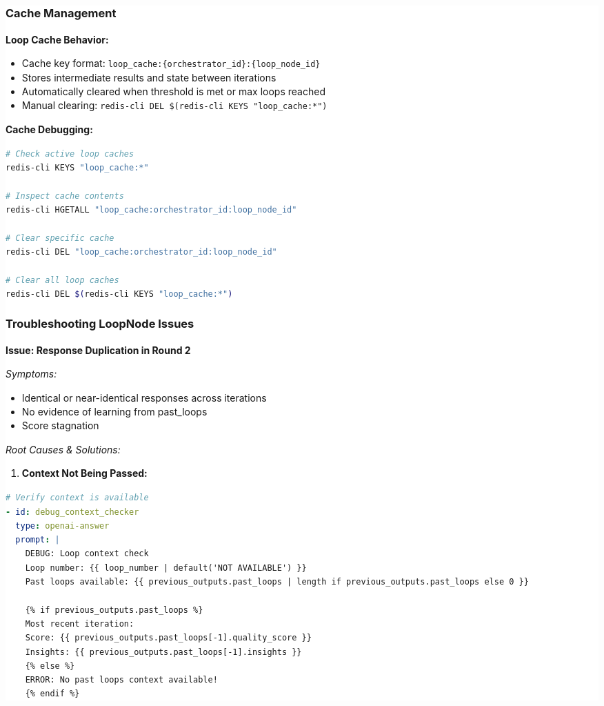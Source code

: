 ### Cache Management

**Loop Cache Behavior:**
- Cache key format: `loop_cache:{orchestrator_id}:{loop_node_id}`
- Stores intermediate results and state between iterations
- Automatically cleared when threshold is met or max loops reached
- Manual clearing: `redis-cli DEL $(redis-cli KEYS "loop_cache:*")`

**Cache Debugging:**
```bash
# Check active loop caches
redis-cli KEYS "loop_cache:*"

# Inspect cache contents
redis-cli HGETALL "loop_cache:orchestrator_id:loop_node_id"

# Clear specific cache
redis-cli DEL "loop_cache:orchestrator_id:loop_node_id"

# Clear all loop caches
redis-cli DEL $(redis-cli KEYS "loop_cache:*")
```

### Troubleshooting LoopNode Issues

**Issue: Response Duplication in Round 2**

*Symptoms:*
- Identical or near-identical responses across iterations
- No evidence of learning from past_loops
- Score stagnation

*Root Causes & Solutions:*

1. **Context Not Being Passed:**
```yaml
# Verify context is available
- id: debug_context_checker
  type: openai-answer
  prompt: |
    DEBUG: Loop context check
    Loop number: {{ loop_number | default('NOT AVAILABLE') }}
    Past loops available: {{ previous_outputs.past_loops | length if previous_outputs.past_loops else 0 }}
    
    {% if previous_outputs.past_loops %}
    Most recent iteration:
    Score: {{ previous_outputs.past_loops[-1].quality_score }}
    Insights: {{ previous_outputs.past_loops[-1].insights }}
    {% else %}
    ERROR: No past loops context available!
    {% endif %}
```
